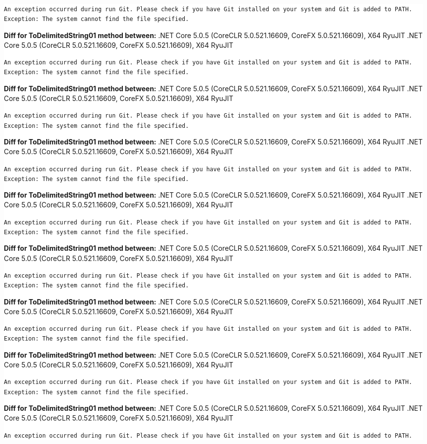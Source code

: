 ```diff
An exception occurred during run Git. Please check if you have Git installed on your system and Git is added to PATH.
Exception: The system cannot find the file specified.
```
**Diff for ToDelimitedString01 method between:**
.NET Core 5.0.5 (CoreCLR 5.0.521.16609, CoreFX 5.0.521.16609), X64 RyuJIT
.NET Core 5.0.5 (CoreCLR 5.0.521.16609, CoreFX 5.0.521.16609), X64 RyuJIT
```diff
An exception occurred during run Git. Please check if you have Git installed on your system and Git is added to PATH.
Exception: The system cannot find the file specified.
```
**Diff for ToDelimitedString01 method between:**
.NET Core 5.0.5 (CoreCLR 5.0.521.16609, CoreFX 5.0.521.16609), X64 RyuJIT
.NET Core 5.0.5 (CoreCLR 5.0.521.16609, CoreFX 5.0.521.16609), X64 RyuJIT
```diff
An exception occurred during run Git. Please check if you have Git installed on your system and Git is added to PATH.
Exception: The system cannot find the file specified.
```
**Diff for ToDelimitedString01 method between:**
.NET Core 5.0.5 (CoreCLR 5.0.521.16609, CoreFX 5.0.521.16609), X64 RyuJIT
.NET Core 5.0.5 (CoreCLR 5.0.521.16609, CoreFX 5.0.521.16609), X64 RyuJIT
```diff
An exception occurred during run Git. Please check if you have Git installed on your system and Git is added to PATH.
Exception: The system cannot find the file specified.
```
**Diff for ToDelimitedString01 method between:**
.NET Core 5.0.5 (CoreCLR 5.0.521.16609, CoreFX 5.0.521.16609), X64 RyuJIT
.NET Core 5.0.5 (CoreCLR 5.0.521.16609, CoreFX 5.0.521.16609), X64 RyuJIT
```diff
An exception occurred during run Git. Please check if you have Git installed on your system and Git is added to PATH.
Exception: The system cannot find the file specified.
```
**Diff for ToDelimitedString01 method between:**
.NET Core 5.0.5 (CoreCLR 5.0.521.16609, CoreFX 5.0.521.16609), X64 RyuJIT
.NET Core 5.0.5 (CoreCLR 5.0.521.16609, CoreFX 5.0.521.16609), X64 RyuJIT
```diff
An exception occurred during run Git. Please check if you have Git installed on your system and Git is added to PATH.
Exception: The system cannot find the file specified.
```
**Diff for ToDelimitedString01 method between:**
.NET Core 5.0.5 (CoreCLR 5.0.521.16609, CoreFX 5.0.521.16609), X64 RyuJIT
.NET Core 5.0.5 (CoreCLR 5.0.521.16609, CoreFX 5.0.521.16609), X64 RyuJIT
```diff
An exception occurred during run Git. Please check if you have Git installed on your system and Git is added to PATH.
Exception: The system cannot find the file specified.
```
**Diff for ToDelimitedString01 method between:**
.NET Core 5.0.5 (CoreCLR 5.0.521.16609, CoreFX 5.0.521.16609), X64 RyuJIT
.NET Core 5.0.5 (CoreCLR 5.0.521.16609, CoreFX 5.0.521.16609), X64 RyuJIT
```diff
An exception occurred during run Git. Please check if you have Git installed on your system and Git is added to PATH.
Exception: The system cannot find the file specified.
```
**Diff for ToDelimitedString01 method between:**
.NET Core 5.0.5 (CoreCLR 5.0.521.16609, CoreFX 5.0.521.16609), X64 RyuJIT
.NET Core 5.0.5 (CoreCLR 5.0.521.16609, CoreFX 5.0.521.16609), X64 RyuJIT
```diff
An exception occurred during run Git. Please check if you have Git installed on your system and Git is added to PATH.
```